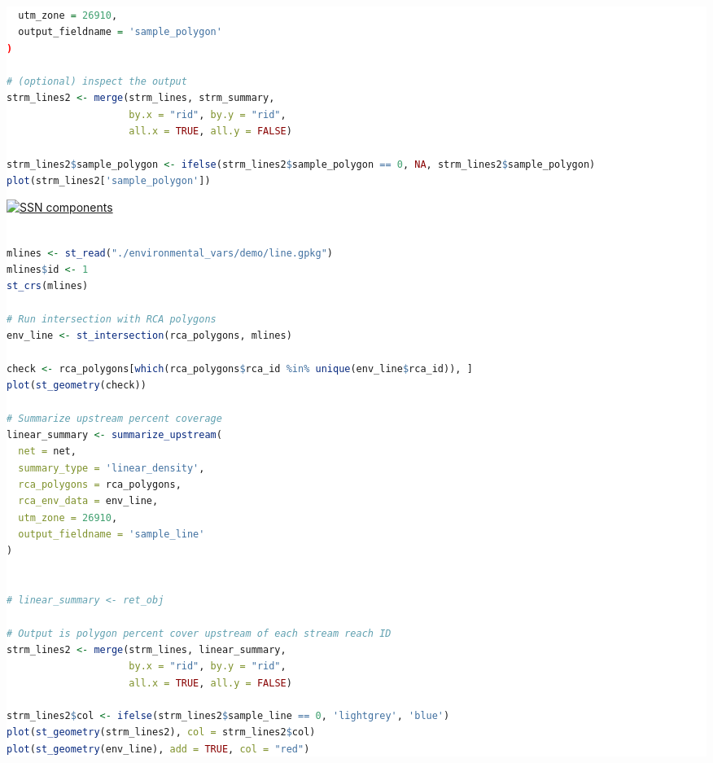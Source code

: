 ```r
  utm_zone = 26910,
  output_fieldname = 'sample_polygon'
)

# (optional) inspect the output
strm_lines2 <- merge(strm_lines, strm_summary,
                     by.x = "rid", by.y = "rid",
                     all.x = TRUE, all.y = FALSE)

strm_lines2$sample_polygon <- ifelse(strm_lines2$sample_polygon == 0, NA, strm_lines2$sample_polygon)
plot(strm_lines2['sample_polygon'])

```

[![SSN components][ssn-components2]](www/img/demo_polygon.png)

```r

mlines <- st_read("./environmental_vars/demo/line.gpkg")
mlines$id <- 1
st_crs(mlines)

# Run intersection with RCA polygons
env_line <- st_intersection(rca_polygons, mlines)

check <- rca_polygons[which(rca_polygons$rca_id %in% unique(env_line$rca_id)), ]
plot(st_geometry(check))

# Summarize upstream percent coverage
linear_summary <- summarize_upstream(
  net = net,
  summary_type = 'linear_density',
  rca_polygons = rca_polygons,
  rca_env_data = env_line,
  utm_zone = 26910,
  output_fieldname = 'sample_line'
)


# linear_summary <- ret_obj

# Output is polygon percent cover upstream of each stream reach ID
strm_lines2 <- merge(strm_lines, linear_summary,
                     by.x = "rid", by.y = "rid",
                     all.x = TRUE, all.y = FALSE)

strm_lines2$col <- ifelse(strm_lines2$sample_line == 0, 'lightgrey', 'blue')
plot(st_geometry(strm_lines2), col = strm_lines2$col)
plot(st_geometry(env_line), add = TRUE, col = "red")

```


[issues-url]: https://github.com/mattjbayly/nicola_ssn/issues
[data-model]: www/img/data-model.png
[ssn-components]: www/img/preview.png
[app-screenshot]: www/img/strm_walk.gif
[app-screenshot2]: www/img/enviro_metrics.gif
[ssn-components2]: www/img/demo_line.png
[ssn-components3]: www/img/demo_polygon.png